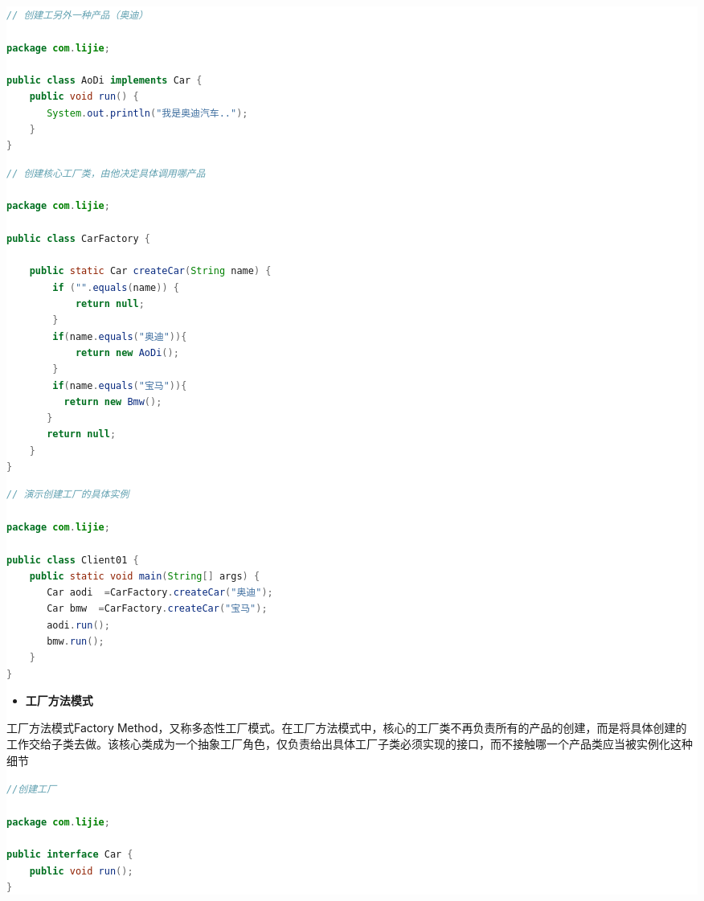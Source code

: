 ```java
// 创建工另外一种产品（奥迪）

package com.lijie;

public class AoDi implements Car {
    public void run() {
       System.out.println("我是奥迪汽车..");
    }
}
```

```java
// 创建核心工厂类，由他决定具体调用哪产品

package com.lijie;

public class CarFactory {

    public static Car createCar(String name) {
        if ("".equals(name)) {
            return null;
        }
        if(name.equals("奥迪")){
            return new AoDi();
        }
        if(name.equals("宝马")){
          return new Bmw();
       }
       return null;
    }
}
```

```java
// 演示创建工厂的具体实例

package com.lijie;

public class Client01 {
    public static void main(String[] args) {
       Car aodi  =CarFactory.createCar("奥迪");
       Car bmw  =CarFactory.createCar("宝马");
       aodi.run();
       bmw.run();
    }
}
```

- **工厂方法模式**

工厂方法模式Factory Method，又称多态性工厂模式。在工厂方法模式中，核心的工厂类不再负责所有的产品的创建，而是将具体创建的工作交给子类去做。该核心类成为一个抽象工厂角色，仅负责给出具体工厂子类必须实现的接口，而不接触哪一个产品类应当被实例化这种细节

```java
//创建工厂

package com.lijie;

public interface Car {
    public void run();
}
```
